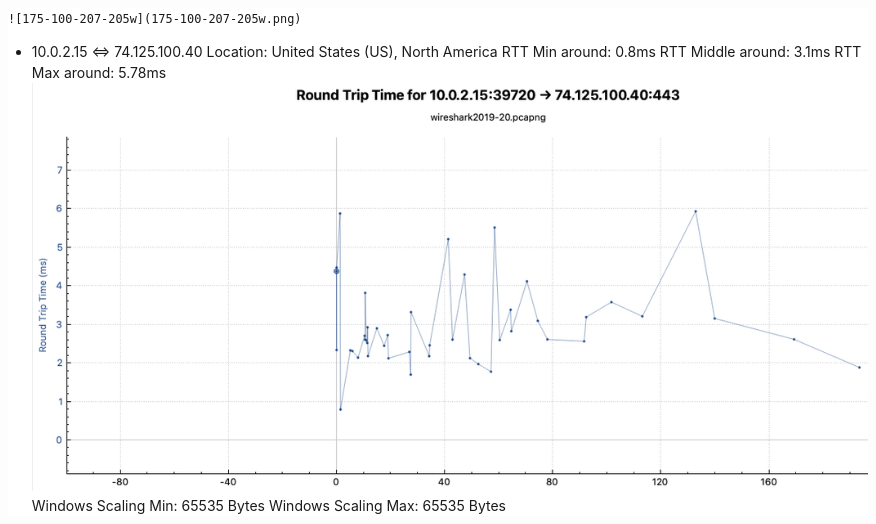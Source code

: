     ![175-100-207-205w](175-100-207-205w.png)
  * 10.0.2.15 <=> 74.125.100.40
    Location: United States (US), North America
    RTT Min around: 0.8ms 
    RTT Middle around: 3.1ms 
    RTT Max around: 5.78ms 
    ![74-125-100-40](74-125-100-40.png)
    Windows Scaling Min: 65535 Bytes
    Windows Scaling Max: 65535 Bytes